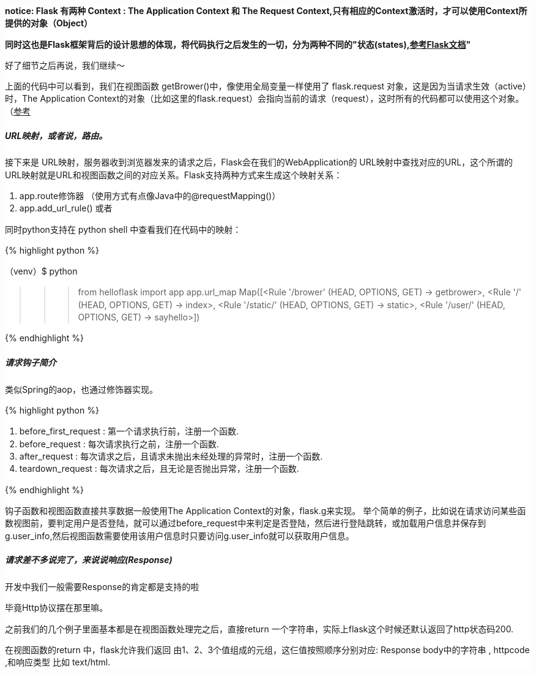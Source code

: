 __notice: Flask 有两种 Context : The Application Context 和 The Request Context,只有相应的Context激活时，才可以使用Context所提供的对象（Object）__

__同时这也是Flask框架背后的设计思想的体现，将代码执行之后发生的一切，分为两种不同的"状态(states),[参考Flask文档](http://flask.pocoo.org/docs/0.12/appcontext/#purpose-of-the-application-context)"__

好了细节之后再说，我们继续～

上面的代码中可以看到，我们在视图函数 getBrower()中，像使用全局变量一样使用了 flask.request 对象，这是因为当请求生效（active）时，The Application Context的对象（比如这里的flask.request）会指向当前的请求（request），这时所有的代码都可以使用这个对象。（[参考](http://flask.pocoo.org/docs/0.12/appcontext/#purpose-of-the-application-context)  

##### URL映射，或者说，路由。

接下来是 URL映射，服务器收到浏览器发来的请求之后，Flask会在我们的WebApplication的 URL映射中查找对应的URL，这个所谓的 URL映射就是URL和视图函数之间的对应关系。Flask支持两种方式来生成这个映射关系：

1. app.route修饰器 （使用方式有点像Java中的@requestMapping()）
2. app.add_url_rule() 或者

同时python支持在 python shell 中查看我们在代码中的映射：

{% highlight python %}

（venv）$ python
>>> from helloflask import app
>>> app.url_map
Map([<Rule '/brower' (HEAD, OPTIONS, GET) -> getbrower>,
<Rule '/' (HEAD, OPTIONS, GET) -> index>,
<Rule '/static/<filename>' (HEAD, OPTIONS, GET) -> static>,
<Rule '/user/<username>' (HEAD, OPTIONS, GET) -> sayhello>])

{% endhighlight %}

##### 请求钩子简介

类似Spring的aop，也通过修饰器实现。

{% highlight python %}

1. before_first_request : 第一个请求执行前，注册一个函数.
2. before_request : 每次请求执行之前，注册一个函数.
3. after_request : 每次请求之后，且请求未抛出未经处理的异常时，注册一个函数.
4. teardown_request : 每次请求之后，且无论是否抛出异常，注册一个函数.

{% endhighlight %}

钩子函数和视图函数直接共享数据一般使用The Application Context的对象，flask.g来实现。
举个简单的例子，比如说在请求访问某些函数视图前，要判定用户是否登陆，就可以通过before_request中来判定是否登陆，然后进行登陆跳转，或加载用户信息并保存到g.user_info,然后视图函数需要使用该用户信息时只要访问g.user_info就可以获取用户信息。

##### 请求差不多说完了，来说说响应(Response)

开发中我们一般需要Response的肯定都是支持的啦

毕竟Http协议摆在那里嘛。

之前我们的几个例子里面基本都是在视图函数处理完之后，直接return 一个字符串，实际上flask这个时候还默认返回了http状态码200.

在视图函数的return 中，flask允许我们返回 由1、2、3个值组成的元组，这仨值按照顺序分别对应: Response body中的字符串 , httpcode ,和响应类型 比如 text/html.
